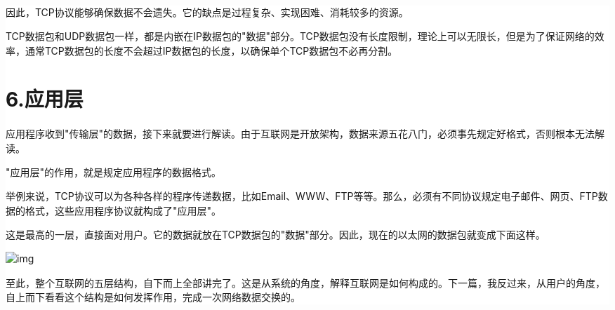 

因此，TCP协议能够确保数据不会遗失。它的缺点是过程复杂、实现困难、消耗较多的资源。



TCP数据包和UDP数据包一样，都是内嵌在IP数据包的"数据"部分。TCP数据包没有长度限制，理论上可以无限长，但是为了保证网络的效率，通常TCP数据包的长度不会超过IP数据包的长度，以确保单个TCP数据包不必再分割。

# 6.应用层

应用程序收到"传输层"的数据，接下来就要进行解读。由于互联网是开放架构，数据来源五花八门，必须事先规定好格式，否则根本无法解读。



"应用层"的作用，就是规定应用程序的数据格式。



举例来说，TCP协议可以为各种各样的程序传递数据，比如Email、WWW、FTP等等。那么，必须有不同协议规定电子邮件、网页、FTP数据的格式，这些应用程序协议就构成了"应用层"。



这是最高的一层，直接面对用户。它的数据就放在TCP数据包的"数据"部分。因此，现在的以太网的数据包就变成下面这样。



![img](https://mmbiz.qpic.cn/mmbiz_png/zrIoKPEFItcHFickoeqQaMdcGpaVyE47iaibGS0v3BWwFqnhmaoSRgfhMeLQL7j1H9oibMW7uvRYIoN11wWT4pku8A/640?wx_fmt=png&tp=webp&wxfrom=5&wx_lazy=1&wx_co=1)



至此，整个互联网的五层结构，自下而上全部讲完了。这是从系统的角度，解释互联网是如何构成的。下一篇，我反过来，从用户的角度，自上而下看看这个结构是如何发挥作用，完成一次网络数据交换的。